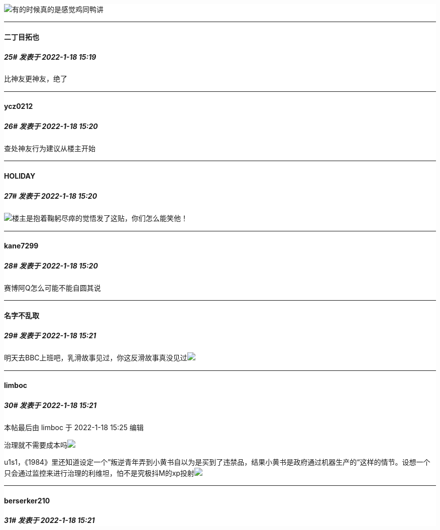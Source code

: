 <img src="https://static.saraba1st.com/image/smiley/face2017/001.png" referrerpolicy="no-referrer">有的时候真的是感觉鸡同鸭讲

*****

####  二丁目拓也  
##### 25#       发表于 2022-1-18 15:19

比神友更神友，绝了

*****

####  ycz0212  
##### 26#       发表于 2022-1-18 15:20

查处神友行为建议从楼主开始

*****

####  HOLIDAY  
##### 27#       发表于 2022-1-18 15:20

<img src="https://static.saraba1st.com/image/smiley/face2017/067.png" referrerpolicy="no-referrer">楼主是抱着鞠躬尽瘁的觉悟发了这贴，你们怎么能笑他！

*****

####  kane7299  
##### 28#       发表于 2022-1-18 15:20

赛博阿Q怎么可能不能自圆其说

*****

####  名字不乱取  
##### 29#       发表于 2022-1-18 15:21

明天去BBC上班吧，乳滑故事见过，你这反滑故事真没见过<img src="https://static.saraba1st.com/image/smiley/face2017/067.png" referrerpolicy="no-referrer">

*****

####  limboc  
##### 30#       发表于 2022-1-18 15:21

 本帖最后由 limboc 于 2022-1-18 15:25 编辑 

治理就不需要成本吗<img src="https://static.saraba1st.com/image/smiley/face2017/067.png" referrerpolicy="no-referrer">

u1s1，《1984》里还知道设定一个”叛逆青年弄到小黄书自以为是买到了违禁品，结果小黄书是政府通过机器生产的“这样的情节。设想一个只会通过监控来进行治理的利维坦，怕不是究极抖M的xp投射<img src="https://static.saraba1st.com/image/smiley/face2017/066.png" referrerpolicy="no-referrer">



*****

####  berserker210  
##### 31#       发表于 2022-1-18 15:21
